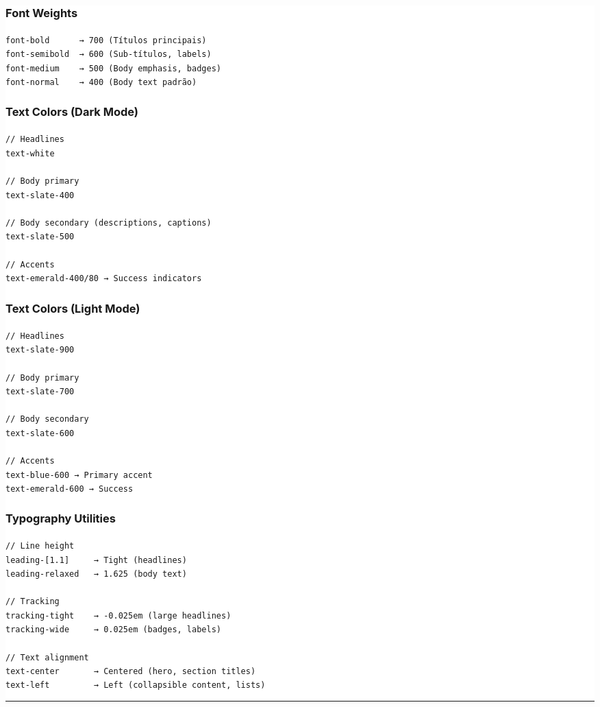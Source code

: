 ### Font Weights
```tsx
font-bold      → 700 (Títulos principais)
font-semibold  → 600 (Sub-títulos, labels)
font-medium    → 500 (Body emphasis, badges)
font-normal    → 400 (Body text padrão)
```

### Text Colors (Dark Mode)
```tsx
// Headlines
text-white

// Body primary
text-slate-400

// Body secondary (descriptions, captions)
text-slate-500

// Accents
text-emerald-400/80 → Success indicators
```

### Text Colors (Light Mode)
```tsx
// Headlines
text-slate-900

// Body primary
text-slate-700

// Body secondary
text-slate-600

// Accents
text-blue-600 → Primary accent
text-emerald-600 → Success
```

### Typography Utilities
```tsx
// Line height
leading-[1.1]     → Tight (headlines)
leading-relaxed   → 1.625 (body text)

// Tracking
tracking-tight    → -0.025em (large headlines)
tracking-wide     → 0.025em (badges, labels)

// Text alignment
text-center       → Centered (hero, section titles)
text-left         → Left (collapsible content, lists)
```

---
